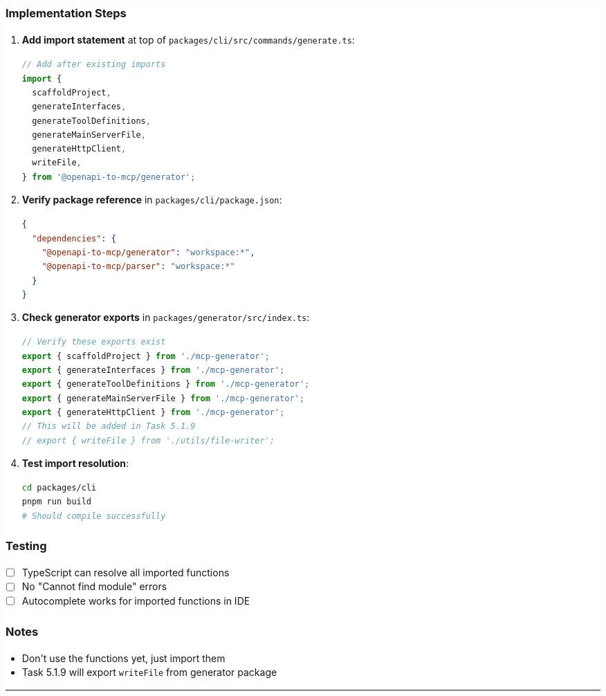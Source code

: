 ### Implementation Steps

1. **Add import statement** at top of `packages/cli/src/commands/generate.ts`:
   ```typescript
   // Add after existing imports
   import {
     scaffoldProject,
     generateInterfaces,
     generateToolDefinitions,
     generateMainServerFile,
     generateHttpClient,
     writeFile,
   } from '@openapi-to-mcp/generator';
   ```

2. **Verify package reference** in `packages/cli/package.json`:
   ```json
   {
     "dependencies": {
       "@openapi-to-mcp/generator": "workspace:*",
       "@openapi-to-mcp/parser": "workspace:*"
     }
   }
   ```

3. **Check generator exports** in `packages/generator/src/index.ts`:
   ```typescript
   // Verify these exports exist
   export { scaffoldProject } from './mcp-generator';
   export { generateInterfaces } from './mcp-generator';
   export { generateToolDefinitions } from './mcp-generator';
   export { generateMainServerFile } from './mcp-generator';
   export { generateHttpClient } from './mcp-generator';
   // This will be added in Task 5.1.9
   // export { writeFile } from './utils/file-writer';
   ```

4. **Test import resolution**:
   ```bash
   cd packages/cli
   pnpm run build
   # Should compile successfully
   ```

### Testing
- [ ] TypeScript can resolve all imported functions
- [ ] No "Cannot find module" errors
- [ ] Autocomplete works for imported functions in IDE

### Notes
- Don't use the functions yet, just import them
- Task 5.1.9 will export `writeFile` from generator package

---
